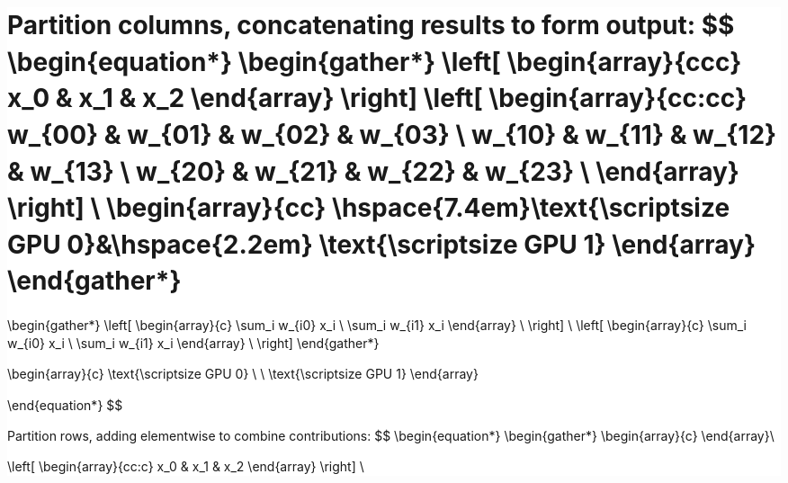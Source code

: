 Partition columns, concatenating results to form output:
$$
\begin{equation*}
\begin{gather*}
\left[
\begin{array}{ccc}
x_0 & x_1 & x_2
\end{array}
\right]
\left[
\begin{array}{cc:cc}
w_{00} & w_{01} & w_{02} & w_{03} \\
w_{10} & w_{11} & w_{12} & w_{13} \\
w_{20} & w_{21} & w_{22} & w_{23} \\
\end{array}
\right] \\
\begin{array}{cc}
\hspace{7.4em}\text{\scriptsize GPU 0}&\hspace{2.2em} \text{\scriptsize GPU 1}
\end{array}
\end{gather*}
=
\begin{gather*}
\left[
\begin{array}{c}
\sum_i w_{i0} x_i \\
\sum_i w_{i1} x_i
\end{array} \\
\right] \\
\left[
\begin{array}{c}
\sum_i w_{i0} x_i \\
\sum_i w_{i1} x_i
\end{array} \\
\right]
\end{gather*}

\begin{array}{c}
\text{\scriptsize GPU 0} \\ \\
\text{\scriptsize GPU 1}
\end{array}

\end{equation*}
$$

Partition rows, adding elementwise to combine contributions:
$$
\begin{equation*}
\begin{gather*}
\begin{array}{c}
\end{array}\\

\left[
\begin{array}{cc:c}
x_0 & x_1 & x_2
\end{array}
\right] \\
